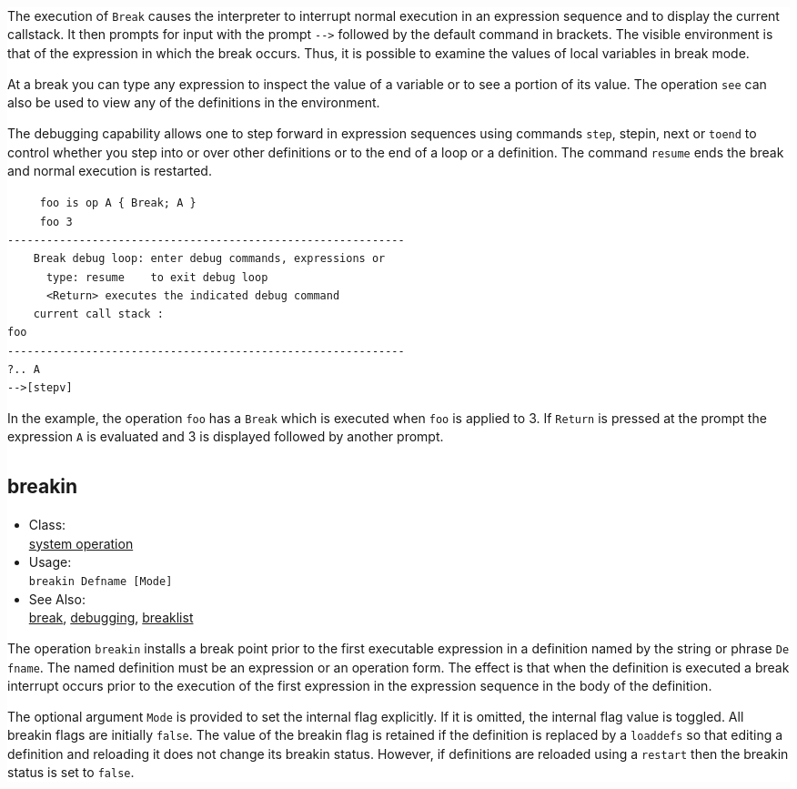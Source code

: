 The execution of `Break` causes the interpreter to interrupt normal
execution in an expression sequence and to display the current
callstack. It then prompts for input with the prompt `-->` followed by
the default command in brackets. The visible environment is that of the
expression in which the break occurs. Thus, it is possible to examine
the values of local variables in break mode.

At a break you can type any expression to inspect the value of a
variable or to see a portion of its value. The operation `see` can also
be used to view any of the definitions in the environment.

The debugging capability allows one to step forward in expression
sequences using commands `step`, stepin, next or `toend` to control
whether you step into or over other definitions or to the end of a loop
or a definition. The command `resume` ends the break and normal
execution is restarted.

``` 
     foo is op A {­ Break; A }
     foo 3
-------------------------------------------------------------
    Break debug loop: enter debug commands, expressions or
      type: resume    to exit debug loop
      <Return> executes the indicated debug command
    current call stack :
foo
-------------------------------------------------------------
?.. A
-->[stepv]
```

In the example, the operation `foo` has a `Break` which is executed when
`foo` is applied to 3. If `Return` is pressed at the prompt the
expression `A` is evaluated and 3 is displayed followed by another
prompt.



## breakin

  - Class:  
    [system operation](#system_operation)
  - Usage:  
    `breakin Defname [Mode]`
  - See Also:  
    [break](#break), [debugging](#debugging), [breaklist](#breaklist)

The operation `breakin` installs a break point prior to the first
executable expression in a definition named by the string or phrase
`Defname`. The named definition must be an expression or an operation
form. The effect is that when the definition is executed a break
interrupt occurs prior to the execution of the first expression in the
expression sequence in the body of the definition.

The optional argument `Mode` is provided to set the internal flag
explicitly. If it is omitted, the internal flag value is toggled. All
breakin flags are initially `false`. The value of the breakin flag is
retained if the definition is replaced by a `loaddefs` so that editing a
definition and reloading it does not change its breakin status. However,
if definitions are reloaded using a `restart` then the breakin status is
set to `false`.
